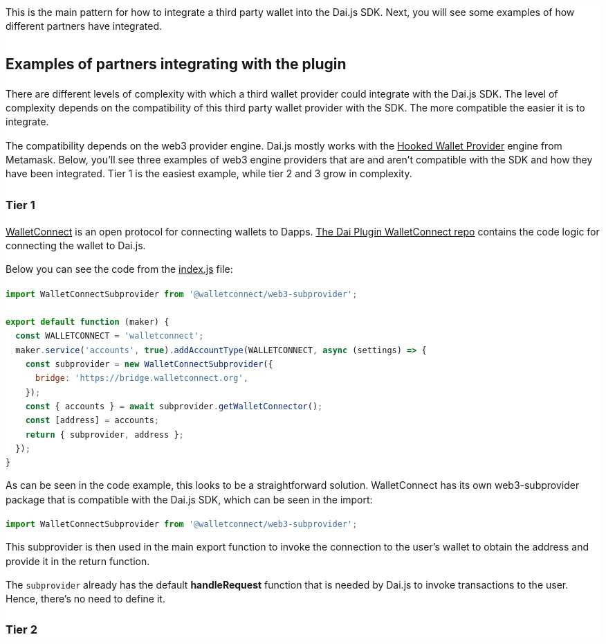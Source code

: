 This is the main pattern for how to integrate a third party wallet into the Dai.js SDK. Next, you will see some examples of how different partners have integrated.

## Examples of partners integrating with the plugin

There are different levels of complexity with which a third wallet provider could integrate with the Dai.js SDK. The level of complexity depends on the compatibility of this third party wallet provider with the SDK. The more compatible the easier it is to integrate.

The compatibility depends on the web3 provider engine. Dai.js mostly works with the [Hooked Wallet Provider](https://github.com/MetaMask/web3-provider-engine/blob/master/subproviders/hooked-wallet.js) engine from Metamask. Below, you’ll see three examples of web3 engine providers that are and aren’t compatible with the SDK and how they have been integrated. Tier 1 is the easiest example, while tier 2 and 3 grow in complexity.

### Tier 1

[WalletConnect](https://walletconnect.org/) is an open protocol for connecting wallets to Dapps. [The Dai Plugin WalletConnect repo](https://github.com/makerdao/dai-plugin-walletconnect) contains the code logic for connecting the wallet to Dai.js.

Below you can see the code from the [index.js](https://github.com/makerdao/dai-plugin-walletconnect/blob/master/src/index.js) file:

```javascript
import WalletConnectSubprovider from '@walletconnect/web3-subprovider';

export default function (maker) {
  const WALLETCONNECT = 'walletconnect';
  maker.service('accounts', true).addAccountType(WALLETCONNECT, async (settings) => {
    const subprovider = new WalletConnectSubprovider({
      bridge: 'https://bridge.walletconnect.org',
    });
    const { accounts } = await subprovider.getWalletConnector();
    const [address] = accounts;
    return { subprovider, address };
  });
}
```

As can be seen in the code example, this looks to be a straightforward solution. WalletConnect has its own web3-subprovider package that is compatible with the Dai.js SDK, which can be seen in the import:

```javascript
import WalletConnectSubprovider from '@walletconnect/web3-subprovider';
```

This subprovider is then used in the main export function to invoke the connection to the user’s wallet to obtain the address and provide it in the return function.

The `subprovider` already has the default **handleRequest** function that is needed by Dai.js to invoke transactions to the user. Hence, there’s no need to define it.

### Tier 2
